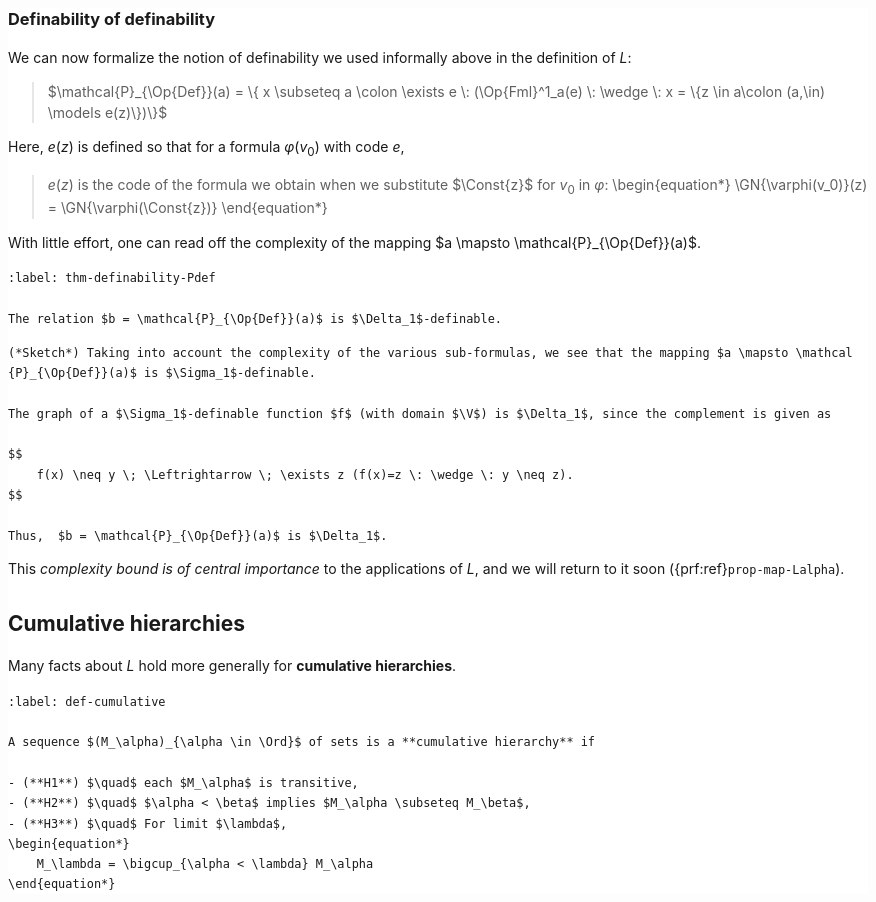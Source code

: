 ### Definability of definability 

We can now formalize the notion of definability we used informally above in the definition of $L$:

> $\mathcal{P}_{\Op{Def}}(a) = \{ x \subseteq a \colon \exists e \: (\Op{Fml}^1_a(e) \: \wedge \: x = \{z \in a\colon (a,\in) \models e(z)\})\}$

Here, $e(z)$ is defined so that for a formula $\varphi(v_0)$ with code $e$,

> $e(z)$ is the code of the formula we obtain when we substitute $\Const{z}$ for $v_0$ in $\varphi$: 
\begin{equation*}
	\GN{\varphi(v_0)}(z) = \GN{\varphi(\Const{z})}
\end{equation*}

With little effort, one can read off the complexity of the mapping $a \mapsto \mathcal{P}_{\Op{Def}}(a)$.

```{prf:theorem}
:label: thm-definability-Pdef

The relation $b = \mathcal{P}_{\Op{Def}}(a)$ is $\Delta_1$-definable.
```

```{prf:proof}
(*Sketch*) Taking into account the complexity of the various sub-formulas, we see that the mapping $a \mapsto \mathcal{P}_{\Op{Def}}(a)$ is $\Sigma_1$-definable.

The graph of a $\Sigma_1$-definable function $f$ (with domain $\V$) is $\Delta_1$, since the complement is given as

$$
	f(x) \neq y \; \Leftrightarrow \; \exists z (f(x)=z \: \wedge \: y \neq z).
$$

Thus,  $b = \mathcal{P}_{\Op{Def}}(a)$ is $\Delta_1$.
```

This *complexity bound is of central importance* to the applications of $L$, and we will return to it soon ({prf:ref}`prop-map-Lalpha`).


## Cumulative hierarchies

Many facts about $L$ hold more generally for **cumulative hierarchies**.

```{prf:definition}
:label: def-cumulative

A sequence $(M_\alpha)_{\alpha \in \Ord}$ of sets is a **cumulative hierarchy** if

- (**H1**) $\quad$ each $M_\alpha$ is transitive,
- (**H2**) $\quad$ $\alpha < \beta$ implies $M_\alpha \subseteq M_\beta$,
- (**H3**) $\quad$ For limit $\lambda$, 
\begin{equation*}
	M_\lambda = \bigcup_{\alpha < \lambda} M_\alpha
\end{equation*}
```
